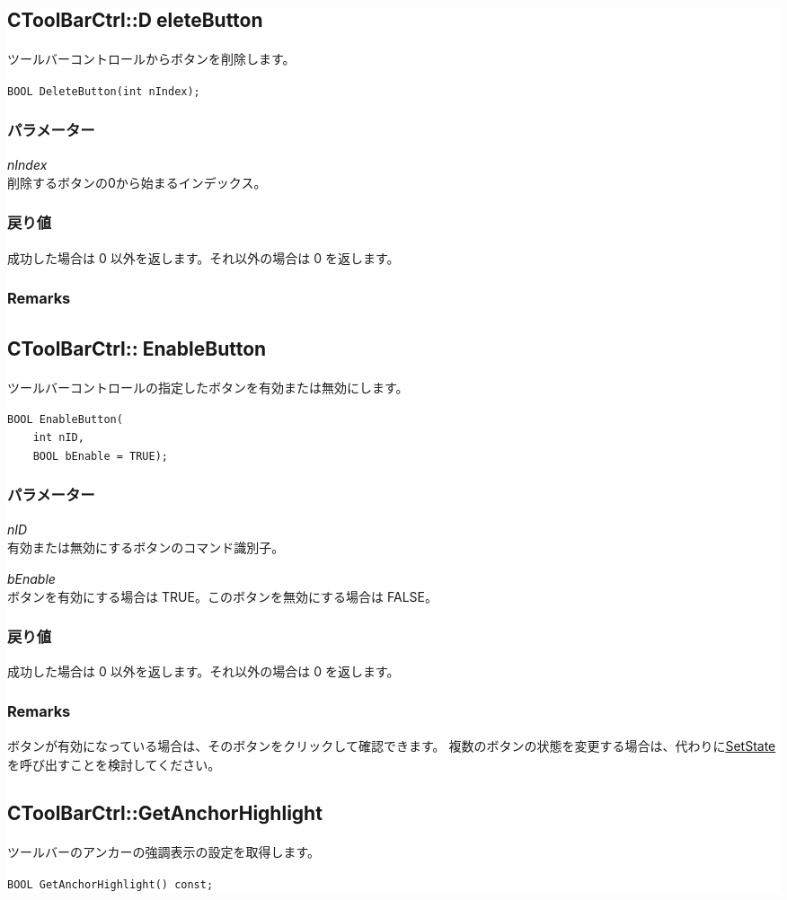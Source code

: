 ##  <a name="deletebutton"></a>CToolBarCtrl::D eleteButton

ツールバーコントロールからボタンを削除します。

```
BOOL DeleteButton(int nIndex);
```

### <a name="parameters"></a>パラメーター

*nIndex*<br/>
削除するボタンの0から始まるインデックス。

### <a name="return-value"></a>戻り値

成功した場合は 0 以外を返します。それ以外の場合は 0 を返します。

### <a name="remarks"></a>Remarks

##  <a name="enablebutton"></a>CToolBarCtrl:: EnableButton

ツールバーコントロールの指定したボタンを有効または無効にします。

```
BOOL EnableButton(
    int nID,
    BOOL bEnable = TRUE);
```

### <a name="parameters"></a>パラメーター

*nID*<br/>
有効または無効にするボタンのコマンド識別子。

*bEnable*<br/>
ボタンを有効にする場合は TRUE。このボタンを無効にする場合は FALSE。

### <a name="return-value"></a>戻り値

成功した場合は 0 以外を返します。それ以外の場合は 0 を返します。

### <a name="remarks"></a>Remarks

ボタンが有効になっている場合は、そのボタンをクリックして確認できます。 複数のボタンの状態を変更する場合は、代わりに[SetState](#setstate)を呼び出すことを検討してください。

##  <a name="getanchorhighlight"></a>  CToolBarCtrl::GetAnchorHighlight

ツールバーのアンカーの強調表示の設定を取得します。

```
BOOL GetAnchorHighlight() const;
```
